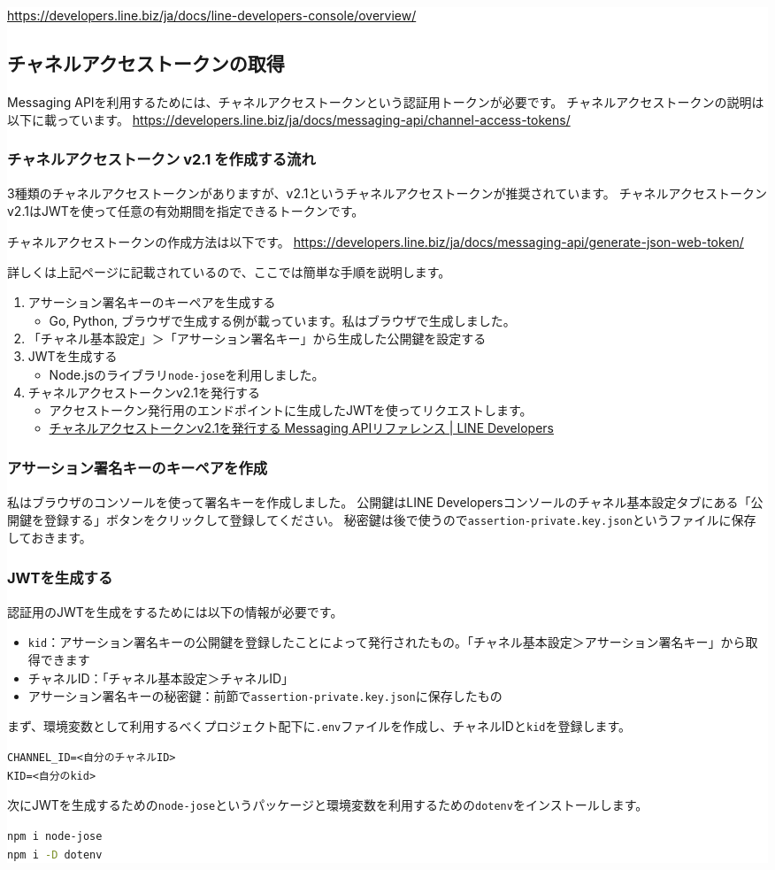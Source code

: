 https://developers.line.biz/ja/docs/line-developers-console/overview/


## チャネルアクセストークンの取得

Messaging APIを利用するためには、チャネルアクセストークンという認証用トークンが必要です。
チャネルアクセストークンの説明は以下に載っています。
https://developers.line.biz/ja/docs/messaging-api/channel-access-tokens/

### チャネルアクセストークン v2.1 を作成する流れ

3種類のチャネルアクセストークンがありますが、v2.1というチャネルアクセストークンが推奨されています。
チャネルアクセストークンv2.1はJWTを使って任意の有効期間を指定できるトークンです。

チャネルアクセストークンの作成方法は以下です。
https://developers.line.biz/ja/docs/messaging-api/generate-json-web-token/

詳しくは上記ページに記載されているので、ここでは簡単な手順を説明します。

  1. アサーション署名キーのキーペアを生成する
      - Go, Python, ブラウザで生成する例が載っています。私はブラウザで生成しました。
  2. 「チャネル基本設定」＞「アサーション署名キー」から生成した公開鍵を設定する
  3. JWTを生成する
      - Node.jsのライブラリ`node-jose`を利用しました。
  4. チャネルアクセストークンv2.1を発行する
      - アクセストークン発行用のエンドポイントに生成したJWTを使ってリクエストします。
      - [チャネルアクセストークンv2.1を発行する Messaging APIリファレンス \| LINE Developers](https://developers.line.biz/ja/reference/messaging-api/#issue-channel-access-token-v2-1)

### アサーション署名キーのキーペアを作成

私はブラウザのコンソールを使って署名キーを作成しました。
公開鍵はLINE Developersコンソールのチャネル基本設定タブにある「公開鍵を登録する」ボタンをクリックして登録してください。
秘密鍵は後で使うので`assertion-private.key.json`というファイルに保存しておきます。

### JWTを生成する

認証用のJWTを生成をするためには以下の情報が必要です。

- `kid`：アサーション署名キーの公開鍵を登録したことによって発行されたもの。「チャネル基本設定＞アサーション署名キー」から取得できます
- チャネルID：「チャネル基本設定＞チャネルID」
- アサーション署名キーの秘密鍵：前節で`assertion-private.key.json`に保存したもの

まず、環境変数として利用するべくプロジェクト配下に`.env`ファイルを作成し、チャネルIDと`kid`を登録します。
```:.env
CHANNEL_ID=<自分のチャネルID>
KID=<自分のkid>
```

次にJWTを生成するための`node-jose`というパッケージと環境変数を利用するための`dotenv`をインストールします。

```bash
npm i node-jose
npm i -D dotenv
```
